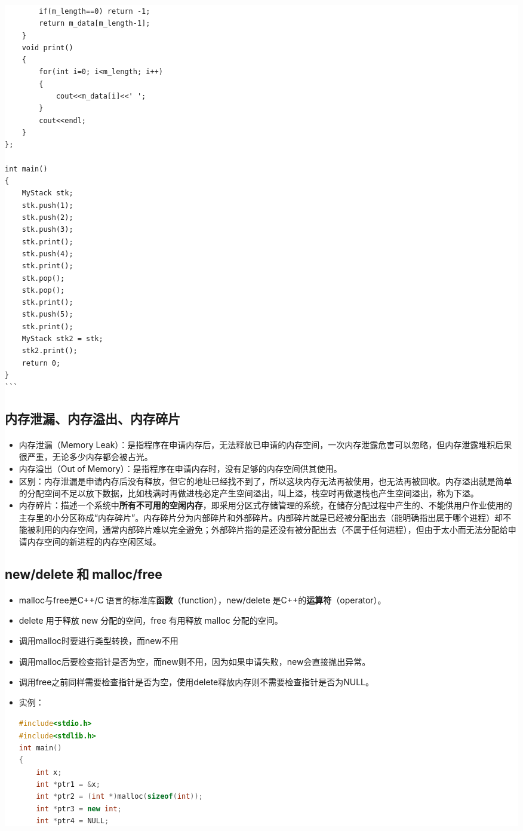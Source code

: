             if(m_length==0) return -1;
            return m_data[m_length-1];
        }
        void print()
        {
            for(int i=0; i<m_length; i++)
            {
                cout<<m_data[i]<<' ';
            }
            cout<<endl;
        }
    };

    int main()
    {
        MyStack stk;
        stk.push(1);
        stk.push(2);
        stk.push(3);
        stk.print();
        stk.push(4);
        stk.print();
        stk.pop();
        stk.pop();
        stk.print();
        stk.push(5);
        stk.print();
        MyStack stk2 = stk;
        stk2.print();
        return 0;
    }
    ```

## 内存泄漏、内存溢出、内存碎片
- 内存泄漏（Memory Leak）：是指程序在申请内存后，无法释放已申请的内存空间，一次内存泄露危害可以忽略，但内存泄露堆积后果很严重，无论多少内存都会被占光。
- 内存溢出（Out of Memory）：是指程序在申请内存时，没有足够的内存空间供其使用。
- 区别：内存泄漏是申请内存后没有释放，但它的地址已经找不到了，所以这块内存无法再被使用，也无法再被回收。内存溢出就是简单的分配空间不足以放下数据，比如栈满时再做进栈必定产生空间溢出，叫上溢，栈空时再做退栈也产生空间溢出，称为下溢。
- 内存碎片：描述一个系统中**所有不可用的空闲内存**，即采用分区式存储管理的系统，在储存分配过程中产生的、不能供用户作业使用的主存里的小分区称成“内存碎片”。内存碎片分为内部碎片和外部碎片。内部碎片就是已经被分配出去（能明确指出属于哪个进程）却不能被利用的内存空间，通常内部碎片难以完全避免；外部碎片指的是还没有被分配出去（不属于任何进程），但由于太小而无法分配给申请内存空间的新进程的内存空闲区域。


## new/delete 和 malloc/free
- malloc与free是C++/C 语言的标准库**函数**（function），new/delete 是C++的**运算符**（operator）。
- delete 用于释放 new 分配的空间，free 有用释放 malloc 分配的空间。
- 调用malloc时要进行类型转换，而new不用
- 调用malloc后要检查指针是否为空，而new则不用，因为如果申请失败，new会直接抛出异常。
- 调用free之前同样需要检查指针是否为空，使用delete释放内存则不需要检查指针是否为NULL。

- 实例：
    ```c++
    #include<stdio.h> 
    #include<stdlib.h> 
    int main() 
    { 
        int x; 
        int *ptr1 = &x; 
        int *ptr2 = (int *)malloc(sizeof(int)); 
        int *ptr3 = new int; 
        int *ptr4 = NULL; 
    